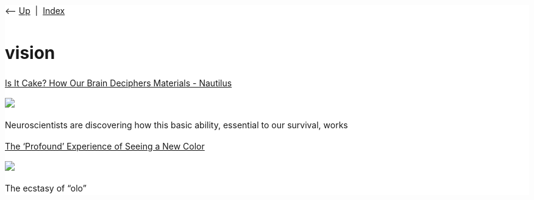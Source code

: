 <div class="nav">

⟵ [Up](index.html)  \|  [Index](index.html)

</div>

# vision

<div class="cards">

<div class="card">

<div class="card-title">

[Is It Cake? How Our Brain Deciphers Materials -
Nautilus](https://nautil.us/is-it-cake-how-our-brain-deciphers-materials-1222193/?utm_source=fb-naut&utm_medium=organic-social&fbclid=IwY2xjawLbLvtleHRuA2FlbQIxMQABHtzA9f5h1KxvZKJo4CXy7baT5A_d6mSYR9UDTWTjXrFLDl8LslANvDQLWnTX_aem_69P-m3hnOIe69FMHyrP94w)

</div>

<div class="card-image">

[![](https://assets.nautil.us/sites/3/nautilus/cake_HERO.png?auto=compress&fm=png&ixlib=php-3.3.1)](https://nautil.us/is-it-cake-how-our-brain-deciphers-materials-1222193/?utm_source=fb-naut&utm_medium=organic-social&fbclid=IwY2xjawLbLvtleHRuA2FlbQIxMQABHtzA9f5h1KxvZKJo4CXy7baT5A_d6mSYR9UDTWTjXrFLDl8LslANvDQLWnTX_aem_69P-m3hnOIe69FMHyrP94w)

</div>

Neuroscientists are discovering how this basic ability, essential to our
survival, works

</div>

<div class="card">

<div class="card-title">

[The ‘Profound’ Experience of Seeing a New
Color](https://www.theatlantic.com/science/archive/2025/04/olo-color-berkeley-teal/682557/?utm_source=facebook&utm_campaign=the-atlantic&utm_medium=social&utm_content=edit-promo)

</div>

<div class="card-image">

[![](https://cdn.theatlantic.com/thumbor/7v9AUyGpcmJV-76TGutTiqTfJvc=/5x232:2160x1354/1200x625/media/img/mt/2025/04/2025_04_23_loneliness_of_color_az/original.jpg)](https://www.theatlantic.com/science/archive/2025/04/olo-color-berkeley-teal/682557/?utm_source=facebook&utm_campaign=the-atlantic&utm_medium=social&utm_content=edit-promo)

</div>

The ecstasy of “olo”

</div>

<div class="card">
